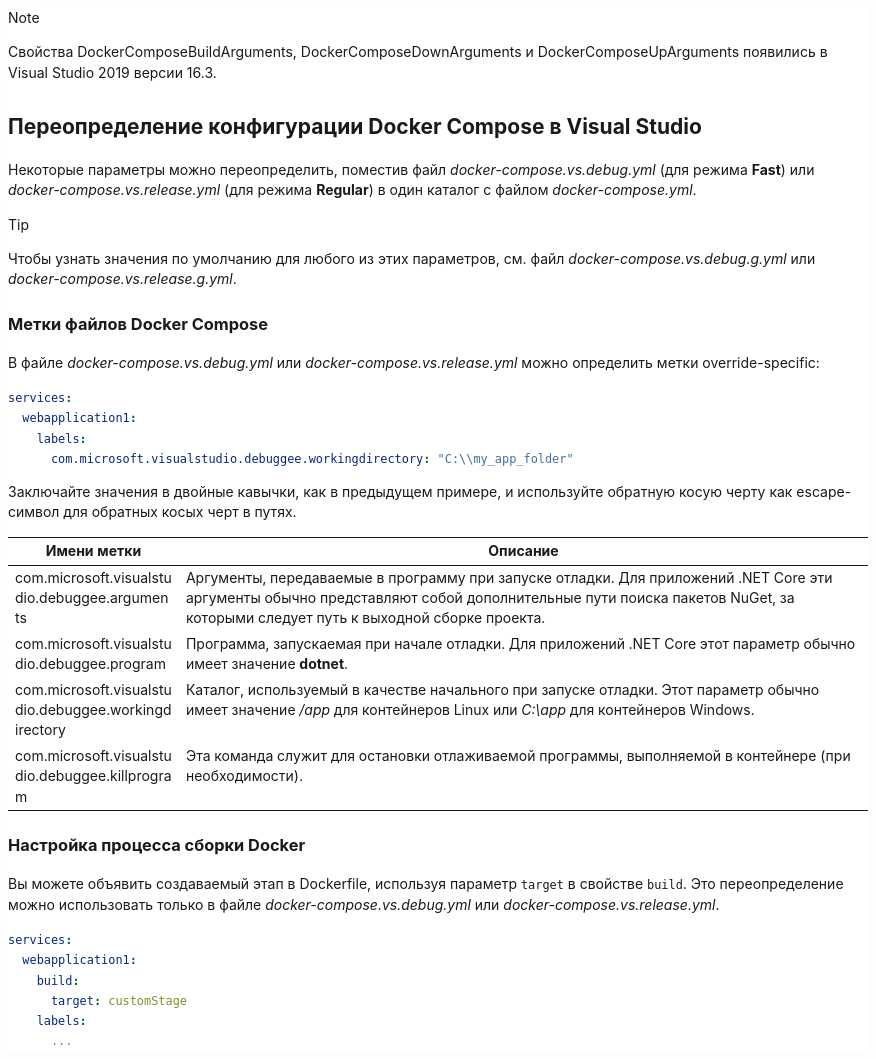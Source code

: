 > [!NOTE]
> Свойства DockerComposeBuildArguments, DockerComposeDownArguments и DockerComposeUpArguments появились в Visual Studio 2019 версии 16.3.

## <a name="overriding-visual-studios-docker-compose-configuration"></a>Переопределение конфигурации Docker Compose в Visual Studio

Некоторые параметры можно переопределить, поместив файл *docker-compose.vs.debug.yml* (для режима **Fast**) или *docker-compose.vs.release.yml* (для режима **Regular**) в один каталог с файлом *docker-compose.yml*. 

>[!TIP] 
>Чтобы узнать значения по умолчанию для любого из этих параметров, см. файл *docker-compose.vs.debug.g.yml* или *docker-compose.vs.release.g.yml*.

### <a name="docker-compose-file-labels"></a>Метки файлов Docker Compose

 В файле *docker-compose.vs.debug.yml* или *docker-compose.vs.release.yml* можно определить метки override-specific:

```yml
services:
  webapplication1:
    labels:
      com.microsoft.visualstudio.debuggee.workingdirectory: "C:\\my_app_folder"
```

Заключайте значения в двойные кавычки, как в предыдущем примере, и используйте обратную косую черту как escape-символ для обратных косых черт в путях.

|Имени метки|Описание|
|----------|-----------|
|com.microsoft.visualstudio.debuggee.arguments|Аргументы, передаваемые в программу при запуске отладки. Для приложений .NET Core эти аргументы обычно представляют собой дополнительные пути поиска пакетов NuGet, за которыми следует путь к выходной сборке проекта.|
|com.microsoft.visualstudio.debuggee.program|Программа, запускаемая при начале отладки. Для приложений .NET Core этот параметр обычно имеет значение **dotnet**.|
|com.microsoft.visualstudio.debuggee.workingdirectory|Каталог, используемый в качестве начального при запуске отладки. Этот параметр обычно имеет значение */app* для контейнеров Linux или *C:\app* для контейнеров Windows.|
|com.microsoft.visualstudio.debuggee.killprogram|Эта команда служит для остановки отлаживаемой программы, выполняемой в контейнере (при необходимости).|

### <a name="customize-the-docker-build-process"></a>Настройка процесса сборки Docker

Вы можете объявить создаваемый этап в Dockerfile, используя параметр `target` в свойстве `build`. Это переопределение можно использовать только в файле *docker-compose.vs.debug.yml* или *docker-compose.vs.release.yml*. 

```yml
services:
  webapplication1:
    build:
      target: customStage
    labels:
      ...
```
